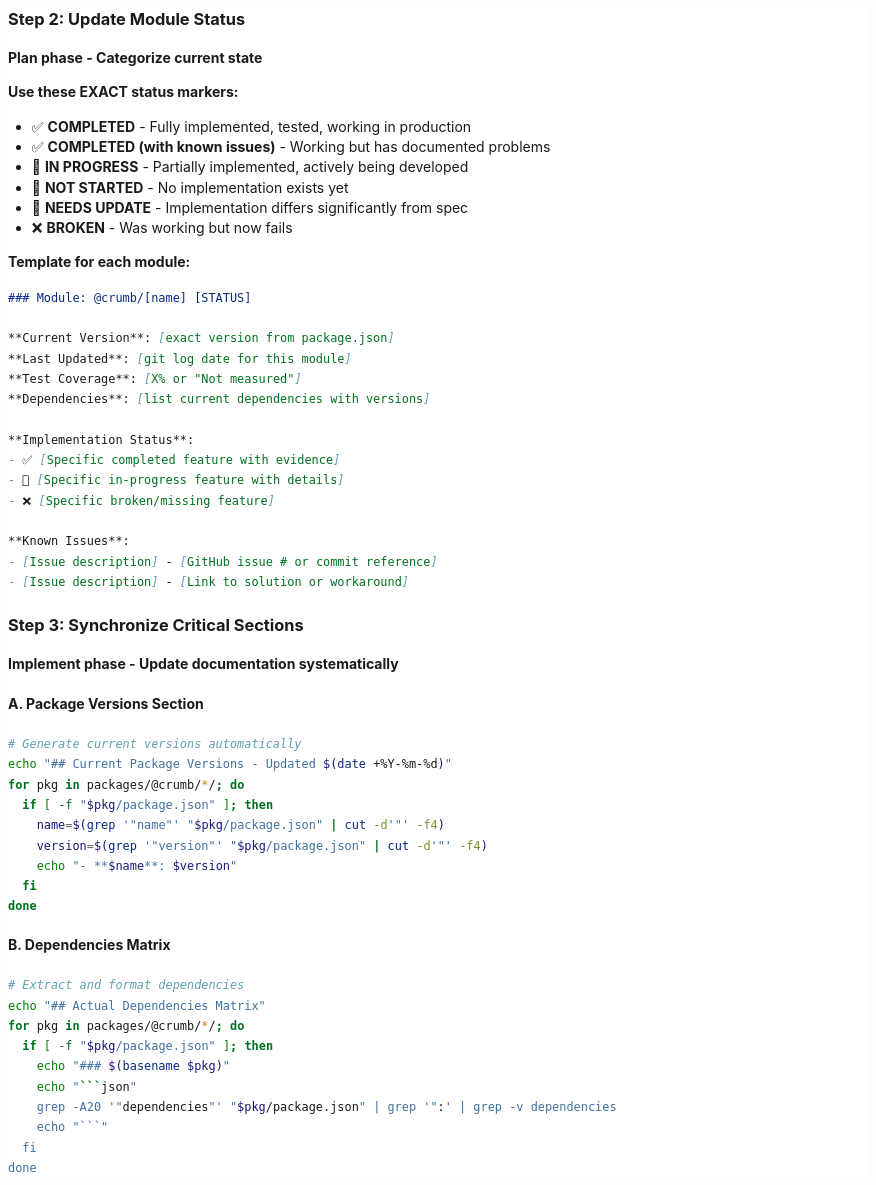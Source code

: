 ### Step 2: Update Module Status
**Plan phase - Categorize current state**

**Use these EXACT status markers:**
- ✅ **COMPLETED** - Fully implemented, tested, working in production
- ✅ **COMPLETED (with known issues)** - Working but has documented problems  
- 🚧 **IN PROGRESS** - Partially implemented, actively being developed
- 🚧 **NOT STARTED** - No implementation exists yet
- 🔧 **NEEDS UPDATE** - Implementation differs significantly from spec
- ❌ **BROKEN** - Was working but now fails

**Template for each module:**
```markdown
### Module: @crumb/[name] [STATUS]

**Current Version**: [exact version from package.json]
**Last Updated**: [git log date for this module]
**Test Coverage**: [X% or "Not measured"]
**Dependencies**: [list current dependencies with versions]

**Implementation Status**:
- ✅ [Specific completed feature with evidence]
- 🚧 [Specific in-progress feature with details]
- ❌ [Specific broken/missing feature]

**Known Issues**:
- [Issue description] - [GitHub issue # or commit reference]
- [Issue description] - [Link to solution or workaround]
```

### Step 3: Synchronize Critical Sections
**Implement phase - Update documentation systematically**

#### A. Package Versions Section
```bash
# Generate current versions automatically
echo "## Current Package Versions - Updated $(date +%Y-%m-%d)"
for pkg in packages/@crumb/*/; do
  if [ -f "$pkg/package.json" ]; then
    name=$(grep '"name"' "$pkg/package.json" | cut -d'"' -f4)
    version=$(grep '"version"' "$pkg/package.json" | cut -d'"' -f4)
    echo "- **$name**: $version"
  fi
done
```

#### B. Dependencies Matrix
```bash
# Extract and format dependencies
echo "## Actual Dependencies Matrix"
for pkg in packages/@crumb/*/; do
  if [ -f "$pkg/package.json" ]; then
    echo "### $(basename $pkg)"
    echo "```json"
    grep -A20 '"dependencies"' "$pkg/package.json" | grep '":' | grep -v dependencies
    echo "```"
  fi
done
```
